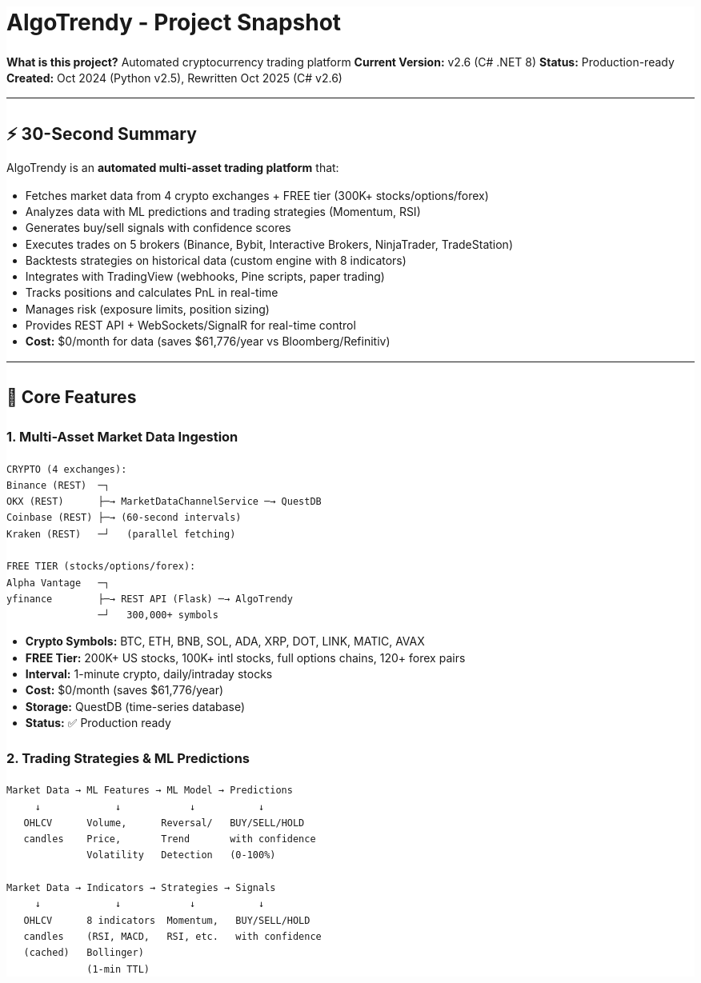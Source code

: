 # AlgoTrendy - Project Snapshot

**What is this project?** Automated cryptocurrency trading platform
**Current Version:** v2.6 (C# .NET 8)
**Status:** Production-ready
**Created:** Oct 2024 (Python v2.5), Rewritten Oct 2025 (C# v2.6)

---

## ⚡ 30-Second Summary

AlgoTrendy is an **automated multi-asset trading platform** that:
- Fetches market data from 4 crypto exchanges + FREE tier (300K+ stocks/options/forex)
- Analyzes data with ML predictions and trading strategies (Momentum, RSI)
- Generates buy/sell signals with confidence scores
- Executes trades on 5 brokers (Binance, Bybit, Interactive Brokers, NinjaTrader, TradeStation)
- Backtests strategies on historical data (custom engine with 8 indicators)
- Integrates with TradingView (webhooks, Pine scripts, paper trading)
- Tracks positions and calculates PnL in real-time
- Manages risk (exposure limits, position sizing)
- Provides REST API + WebSockets/SignalR for real-time control
- **Cost:** $0/month for data (saves $61,776/year vs Bloomberg/Refinitiv)

---

## 🎯 Core Features

### 1. Multi-Asset Market Data Ingestion
```
CRYPTO (4 exchanges):
Binance (REST)  ─┐
OKX (REST)      ├─→ MarketDataChannelService ─→ QuestDB
Coinbase (REST) ├─→ (60-second intervals)
Kraken (REST)   ─┘   (parallel fetching)

FREE TIER (stocks/options/forex):
Alpha Vantage   ─┐
yfinance        ├─→ REST API (Flask) ─→ AlgoTrendy
                ─┘   300,000+ symbols
```
- **Crypto Symbols:** BTC, ETH, BNB, SOL, ADA, XRP, DOT, LINK, MATIC, AVAX
- **FREE Tier:** 200K+ US stocks, 100K+ intl stocks, full options chains, 120+ forex pairs
- **Interval:** 1-minute crypto, daily/intraday stocks
- **Cost:** $0/month (saves $61,776/year)
- **Storage:** QuestDB (time-series database)
- **Status:** ✅ Production ready

### 2. Trading Strategies & ML Predictions
```
Market Data → ML Features → ML Model → Predictions
     ↓             ↓            ↓           ↓
   OHLCV      Volume,      Reversal/   BUY/SELL/HOLD
   candles    Price,       Trend       with confidence
              Volatility   Detection   (0-100%)

Market Data → Indicators → Strategies → Signals
     ↓             ↓            ↓           ↓
   OHLCV      8 indicators  Momentum,   BUY/SELL/HOLD
   candles    (RSI, MACD,   RSI, etc.   with confidence
   (cached)   Bollinger)
              (1-min TTL)
```
